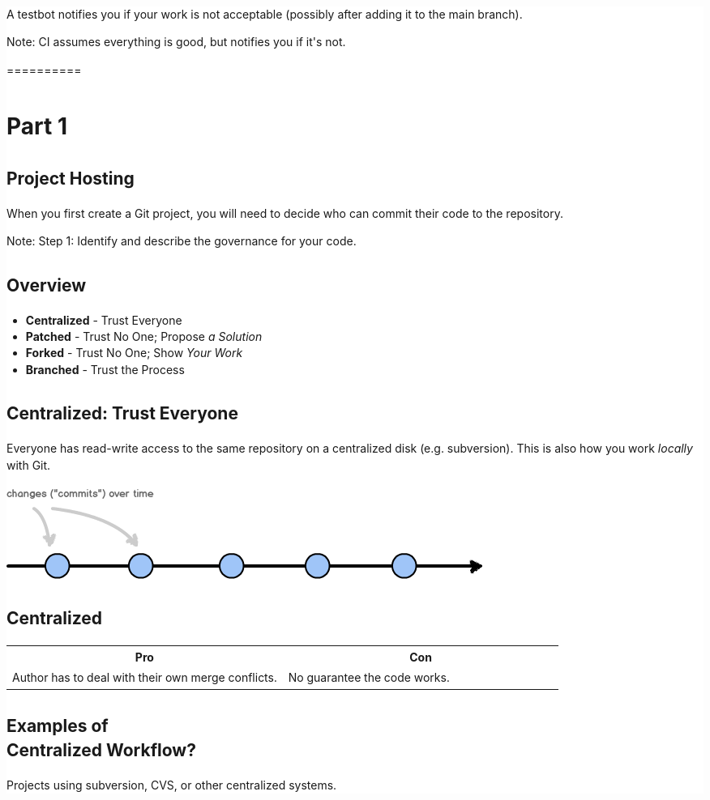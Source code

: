 A testbot notifies you if your work is not acceptable (possibly after adding it to the main branch).

Note: CI assumes everything is good, but notifies you if it's not.

==========
# Part 1

## Project Hosting

When you first create a Git project, you will need to decide who can commit their code to the repository.

Note: Step 1: Identify and describe the governance for your code.


## Overview

- **Centralized** - Trust Everyone
- **Patched** - Trust No One; Propose *a Solution*
- **Forked** - Trust No One; Show *Your Work*
- **Branched** - Trust the Process


## Centralized: Trust Everyone

Everyone has read-write access to the same repository on a centralized disk (e.g. subversion). This is also how you work *locally* with Git.

![Centralized: Everyone works in master](../../resources/strategy-permissions-centralized.png)


## Centralized

<table>
<tr><th width="50%">Pro</th><th>Con</th></tr>
<td>Author has to deal with their own merge conflicts.</td>
<td>No guarantee the code works.</td>
</tr>
</table>


## Examples of<br >Centralized Workflow?

<div class="fragment">
<p>Projects using subversion, CVS, or other centralized systems.
</div>
